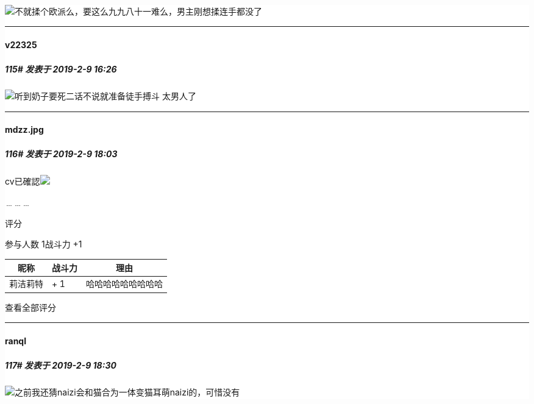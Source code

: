 

<img src="https://static.saraba1st.com/image/smiley/face2017/124.png" referrerpolicy="no-referrer">不就揉个欧派么，要这么九九八十一难么，男主刚想揉连手都没了







-----

####  v22325  
##### 115#       发表于 2019-2-9 16:26



<img src="https://static.saraba1st.com/image/smiley/face2017/139.png" referrerpolicy="no-referrer">听到奶子要死二话不说就准备徒手搏斗 太男人了







-----

####  mdzz.jpg  
##### 116#       发表于 2019-2-9 18:03




cv已確認<img src="https://static.saraba1st.com/image/smiley/face2017/067.png" referrerpolicy="no-referrer">



﹍﹍﹍

评分





 参与人数 1战斗力 +1

|昵称|战斗力|理由|
|----|---|---|
| 莉洁莉特| + 1|哈哈哈哈哈哈哈哈哈|



查看全部评分






-----

####  ranqI  
##### 117#       发表于 2019-2-9 18:30



<img src="https://static.saraba1st.com/image/smiley/bundam2017/007.png" referrerpolicy="no-referrer">之前我还猜naizi会和猫合为一体变猫耳萌naizi的，可惜没有
